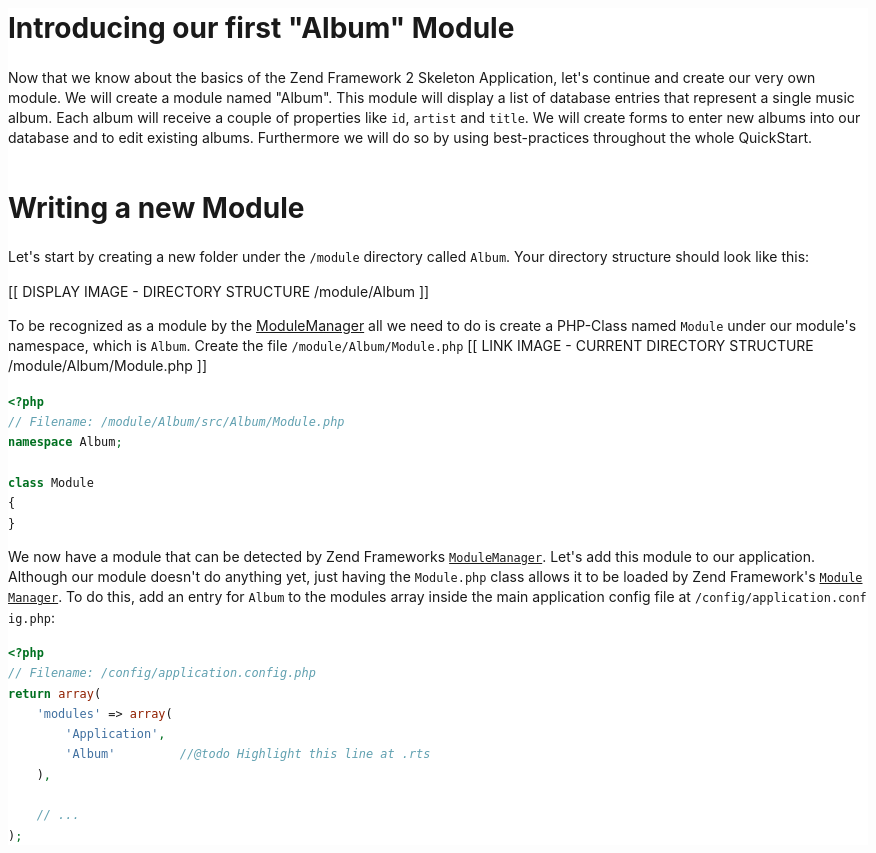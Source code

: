 Introducing our first "Album" Module
====================================

Now that we know about the basics of the Zend Framework 2 Skeleton Application, let's continue and create our very own
module. We will create a module named "Album". This module will display a list of database entries that represent a
single music album. Each album will receive a couple of properties like `id`, `artist` and `title`. We will create forms
to enter new albums into our database and to edit existing albums. Furthermore we will do so by using best-practices
throughout the whole QuickStart.


Writing a new Module
====================

Let's start by creating a new folder under the `/module` directory called `Album`. Your directory structure should look
like this:

[[ DISPLAY IMAGE - DIRECTORY STRUCTURE /module/Album ]]

To be recognized as a module by the [ModuleManager](https://github.com/zendframework/zf2/:current_branch/library/Zend/ModuleManager/ModuleManager.php)
all we need to do is create a PHP-Class named `Module` under our module's namespace, which is `Album`. Create the file
`/module/Album/Module.php` [[ LINK IMAGE - CURRENT DIRECTORY STRUCTURE /module/Album/Module.php ]]

```php
<?php
// Filename: /module/Album/src/Album/Module.php
namespace Album;

class Module
{
}
```

We now have a module that can be detected by Zend Frameworks [`ModuleManager`](https://github.com/zendframework/zf2/:current_branch/library/Zend/ModuleManager/ModuleManager.php).
Let's add this module to our application. Although our module doesn't do anything yet, just having the `Module.php`
class allows it to be loaded by Zend Framework's [`ModuleManager`](https://github.com/zendframework/zf2/:current_branch/library/Zend/ModuleManager/ModuleManager.php).
To do this, add an entry for `Album` to the modules array inside the main application config file at
`/config/application.config.php`:

```php
<?php
// Filename: /config/application.config.php
return array(
    'modules' => array(
        'Application',
        'Album'         //@todo Highlight this line at .rts
    ),

    // ...
);
```
